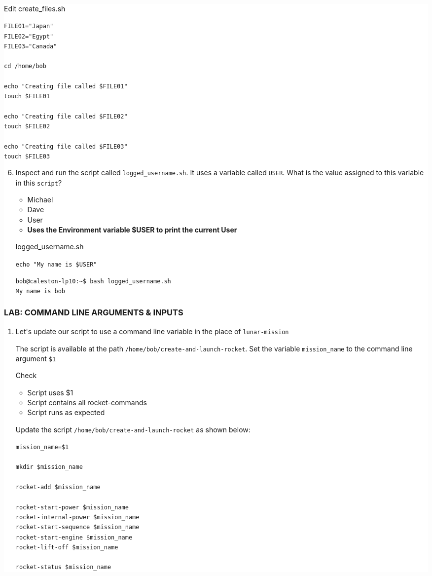    Edit create_files.sh

   ````
   FILE01="Japan"
   FILE02="Egypt"
   FILE03="Canada"
   
   cd /home/bob
   
   echo "Creating file called $FILE01"
   touch $FILE01
   
   echo "Creating file called $FILE02"
   touch $FILE02
   
   echo "Creating file called $FILE03"
   touch $FILE03
   ````

6. Inspect and run the script called `logged_username.sh`. It uses a variable called `USER`. What is the value assigned to this variable in this `script`?

   - Michael
   - Dave
   - User
   - **Uses the Environment variable $USER to print the current User**

   logged_username.sh

   ```
   echo "My name is $USER"
   ```

   ```
   bob@caleston-lp10:~$ bash logged_username.sh 
   My name is bob
   ```





### LAB: COMMAND LINE ARGUMENTS & INPUTS

1. Let's update our script to use a command line variable in the place of `lunar-mission`

   The script is available at the path `/home/bob/create-and-launch-rocket`. Set the variable `mission_name` to the command line argument `$1`

   Check

   - Script uses $1
   - Script contains all rocket-commands
   - Script runs as expected

   Update the script `/home/bob/create-and-launch-rocket` as shown below:

   ```
   mission_name=$1
     
   mkdir $mission_name
   
   rocket-add $mission_name
   
   rocket-start-power $mission_name
   rocket-internal-power $mission_name
   rocket-start-sequence $mission_name
   rocket-start-engine $mission_name
   rocket-lift-off $mission_name
   
   rocket-status $mission_name
   ```
